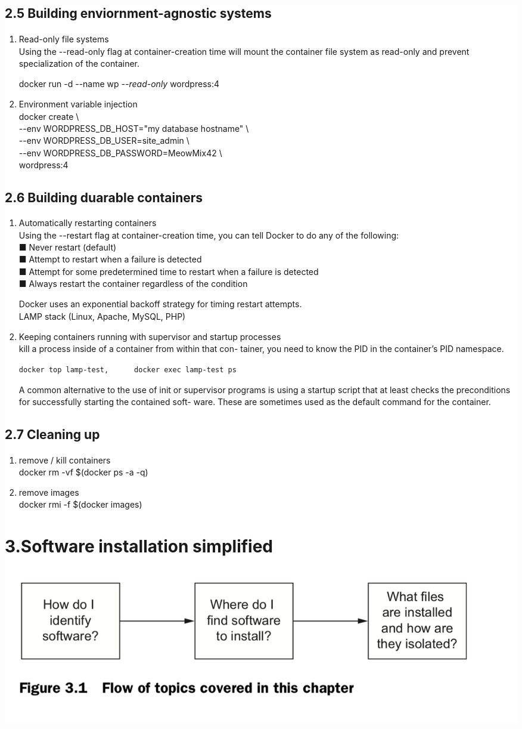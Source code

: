 ## 2.5 Building enviornment-agnostic systems
1. Read-only file systems  
	Using the --read-only flag at container-creation time will mount the container file system as read-only and prevent specialization of the container. 
	 
	docker run -d --name wp *--read-only* wordpress:4  

2. Environment variable injection  
docker create \   
    --env WORDPRESS_DB_HOST="my database hostname" \  
    --env WORDPRESS_DB_USER=site_admin \  
    --env WORDPRESS_DB_PASSWORD=MeowMix42 \  
      wordpress:4

## 2.6 Building duarable containers
1. Automatically restarting containers  
	Using the --restart flag at container-creation time, you can tell Docker to do any of the following:    
	■ Never restart (default)  
	■ Attempt to restart when a failure is detected  
	■ Attempt for some predetermined time to restart when a failure is detected  
	■ Always restart the container regardless of the condition  
	
	Docker uses an exponential backoff strategy for timing restart attempts.  
	LAMP stack (Linux, Apache, MySQL, PHP)

2. Keeping containers running with supervisor and startup processes  
	kill a process inside of a container from within that con- tainer, you need to know the PID in the container’s PID namespace. 
	
	`
	docker top lamp-test,     
	docker exec lamp-test ps
	` 
	
	A common alternative to the use of init or supervisor programs is using a startup script that at least checks the preconditions for successfully starting the contained soft- ware. These are sometimes used as the default command for the container. 

## 2.7 Cleaning up
1. remove / kill containers  
docker rm -vf $(docker ps -a -q)

2. remove images  
docker rmi  -f $(docker images)


# 3.Software installation simplified
![StoryLine](../img/dockerinaction/31storyline.png)